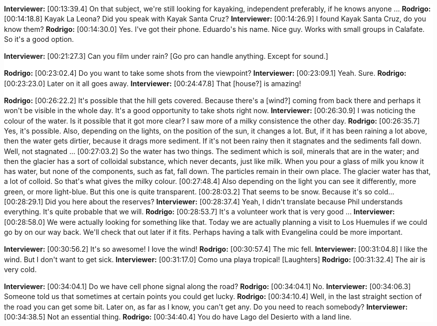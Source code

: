 **Interviewer:**  [00:13:39.4] On that subject, we're still looking for kayaking, independent preferably, if he knows anyone ... 
**Rodrigo:** [00:14:18.8] Kayak La Leona? Did you speak with Kayak Santa Cruz? 
**Interviewer:**  [00:14:26.9] I found Kayak Santa Cruz, do you know them? 
**Rodrigo:** [00:14:30.0] Yes. I've got their phone. Eduardo's his name. Nice guy. Works with small groups in Calafate. So it's a good option. 

**Interviewer:**  [00:21:27.3] Can you film under rain? [Go pro can handle anything. Except for sound.]

**Rodrigo:** [00:23:02.4] Do you want to take some shots from the viewpoint?
**Interviewer:**  [00:23:09.1] Yeah. Sure. 
**Rodrigo:** [00:23:23.0] Later on it all goes away. 
**Interviewer:**  [00:24:47.8] That [house?] is amazing!

**Rodrigo:** [00:26:22.2] It's possible that the hill gets covered. Because there's a [wind?] coming from back there and perhaps it won't be visible in the whole day. It's a good opportunity to take shots right now. 
**Interviewer:**  [00:26:30.9] I was noticing the colour of the water. Is it possible that it got more clear? I saw more of a milky consistence the other day. 
**Rodrigo:** [00:26:35.7] Yes, it's possible. Also, depending on the lights, on the position of the sun, it changes a lot. But, if it has been raining a lot above, then the water gets dirtier, because it drags more sediment. If it's not been rainy then it stagnates and the sediments fall down. Well, not stagnated ... 
 [00:27:03.2] So the water has two things. The sediment which is soil, minerals that are in the water; and then the glacier has a sort of colloidal substance, which never decants, just like milk. When you pour a glass of milk you know it has water, but none of the components, such as fat, fall down. The particles remain in their own place. The glacier water has that, a lot of colloid. So that's what gives the milky colour. 
 [00:27:48.4] Also depending on the light you can see it differently, more green, or more light-blue. But this one is quite transparent. 
 [00:28:03.2] That seems to be snow. Because it's so cold... 
 [00:28:29.1] Did you here about the reserves? 
**Interviewer:**  [00:28:37.4] Yeah, I didn't translate because Phil understands everything. It's quite probable that we will. 
**Rodrigo:** [00:28:53.7] It's a volunteer work that is very good ... 
**Interviewer:** [00:28:58.0] We were actually looking for something like that. Today we are actually planning a visit to Los Huemules if we could go by on our way back. We'll check that out later if it fits. Perhaps having a talk with Evangelina could be more important. 

**Interviewer:**  [00:30:56.2] It's so awesome! I love the wind!
**Rodrigo:** [00:30:57.4] The mic fell. 
**Interviewer:**  [00:31:04.8] I like the wind. But I don't want to get sick. 
**Interviewer:**  [00:31:17.0] Como una playa tropical! [Laughters]
**Rodrigo:** [00:31:32.4] The air is very cold. 

**Interviewer:** [00:34:04.1] Do we have cell phone signal along the road?
**Rodrigo:** [00:34:04.1] No. 
**Interviewer:**  [00:34:06.3] Someone told us that sometimes at certain points you could get lucky. 
**Rodrigo:** [00:34:10.4] Well, in the last straight section of the road you can get some bit. Later on, as far as I know, you can't get any. Do you need to reach somebody? 
**Interviewer:**  [00:34:38.5] Not an essential thing.
**Rodrigo:** [00:34:40.4] You do have Lago del Desierto with a land line. 
